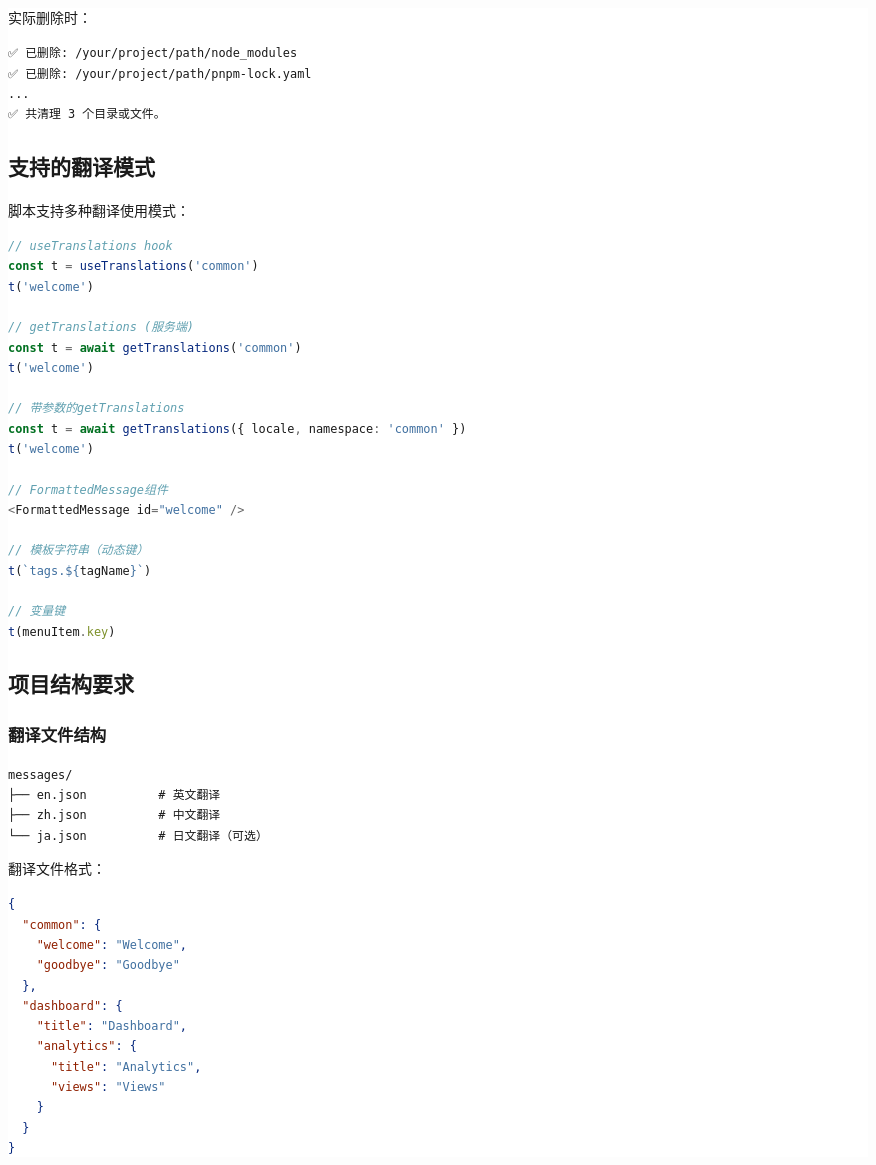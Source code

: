 实际删除时：
```
✅ 已删除: /your/project/path/node_modules
✅ 已删除: /your/project/path/pnpm-lock.yaml
...
✅ 共清理 3 个目录或文件。
```

## 支持的翻译模式

脚本支持多种翻译使用模式：

```typescript
// useTranslations hook
const t = useTranslations('common')
t('welcome')

// getTranslations (服务端)
const t = await getTranslations('common')
t('welcome')

// 带参数的getTranslations
const t = await getTranslations({ locale, namespace: 'common' })
t('welcome')

// FormattedMessage组件
<FormattedMessage id="welcome" />

// 模板字符串（动态键）
t(`tags.${tagName}`)

// 变量键
t(menuItem.key)
```

## 项目结构要求

### 翻译文件结构

```
messages/
├── en.json          # 英文翻译
├── zh.json          # 中文翻译
└── ja.json          # 日文翻译（可选）
```

翻译文件格式：
```json
{
  "common": {
    "welcome": "Welcome",
    "goodbye": "Goodbye"
  },
  "dashboard": {
    "title": "Dashboard",
    "analytics": {
      "title": "Analytics",
      "views": "Views"
    }
  }
}
```
